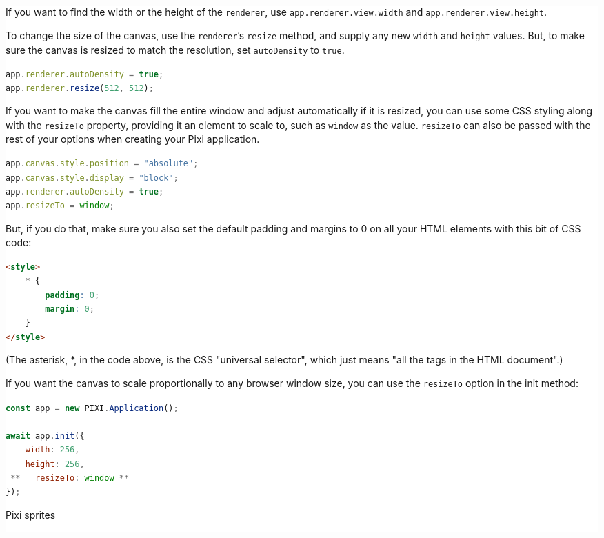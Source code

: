If you want to find the width or the height of the `renderer`, use
`app.renderer.view.width` and `app.renderer.view.height`.

To change the size of the canvas, use the `renderer`’s `resize`
method, and supply any new `width` and `height` values. But, to make
sure the canvas is resized to match the resolution, set `autoDensity`
to `true`.

```js
app.renderer.autoDensity = true;
app.renderer.resize(512, 512);
```

If you want to make the canvas fill the entire window and adjust automatically if it is resized, you can use some CSS styling along with the `resizeTo` property, providing it an element to scale to, such as `window` as the value.
`resizeTo` can also be passed with the rest of your options when creating your Pixi application.

```js
app.canvas.style.position = "absolute";
app.canvas.style.display = "block";
app.renderer.autoDensity = true;
app.resizeTo = window;
```

But, if you do that, make sure you also set the default padding and
margins to 0 on all your HTML elements with this bit of CSS code:

```html
<style>
    * {
        padding: 0;
        margin: 0;
    }
</style>
```

(The asterisk, \*, in the code above, is the CSS "universal selector",
which just means "all the tags in the HTML document".)

If you want the canvas to scale proportionally to any browser window
size, you can use the `resizeTo` option in the init method:

```js
const app = new PIXI.Application();

await app.init({
    width: 256,
    height: 256,
 **   resizeTo: window **
});
```

<a id='sprites'></a>
Pixi sprites

---
